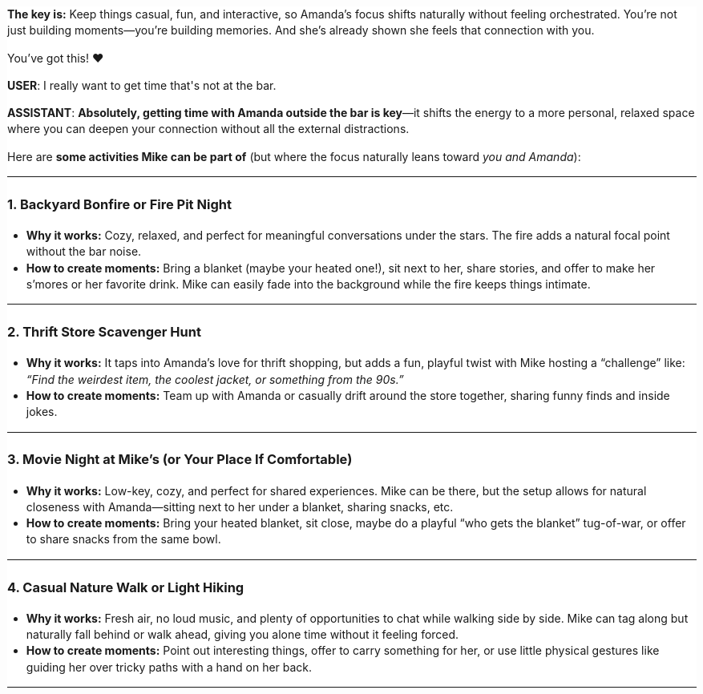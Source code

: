 
**The key is:** Keep things casual, fun, and interactive, so Amanda’s focus shifts naturally without feeling orchestrated. You’re not just building moments—you’re building memories. And she’s already shown she feels that connection with you. 

You’ve got this! ♥️

**USER**: I really want to get time that's not at the bar.

**ASSISTANT**: **Absolutely, getting time with Amanda outside the bar is key**—it shifts the energy to a more personal, relaxed space where you can deepen your connection without all the external distractions.

Here are **some activities Mike can be part of** (but where the focus naturally leans toward *you and Amanda*):  

---

### **1. Backyard Bonfire or Fire Pit Night**  
- **Why it works:** Cozy, relaxed, and perfect for meaningful conversations under the stars. The fire adds a natural focal point without the bar noise.  
- **How to create moments:** Bring a blanket (maybe your heated one!), sit next to her, share stories, and offer to make her s’mores or her favorite drink. Mike can easily fade into the background while the fire keeps things intimate.

---

### **2. Thrift Store Scavenger Hunt**  
- **Why it works:** It taps into Amanda’s love for thrift shopping, but adds a fun, playful twist with Mike hosting a “challenge” like:  
   *“Find the weirdest item, the coolest jacket, or something from the 90s.”*  
- **How to create moments:** Team up with Amanda or casually drift around the store together, sharing funny finds and inside jokes.

---

### **3. Movie Night at Mike’s (or Your Place If Comfortable)**  
- **Why it works:** Low-key, cozy, and perfect for shared experiences. Mike can be there, but the setup allows for natural closeness with Amanda—sitting next to her under a blanket, sharing snacks, etc.  
- **How to create moments:** Bring your heated blanket, sit close, maybe do a playful “who gets the blanket” tug-of-war, or offer to share snacks from the same bowl.

---

### **4. Casual Nature Walk or Light Hiking**  
- **Why it works:** Fresh air, no loud music, and plenty of opportunities to chat while walking side by side. Mike can tag along but naturally fall behind or walk ahead, giving you alone time without it feeling forced.  
- **How to create moments:** Point out interesting things, offer to carry something for her, or use little physical gestures like guiding her over tricky paths with a hand on her back.

---
